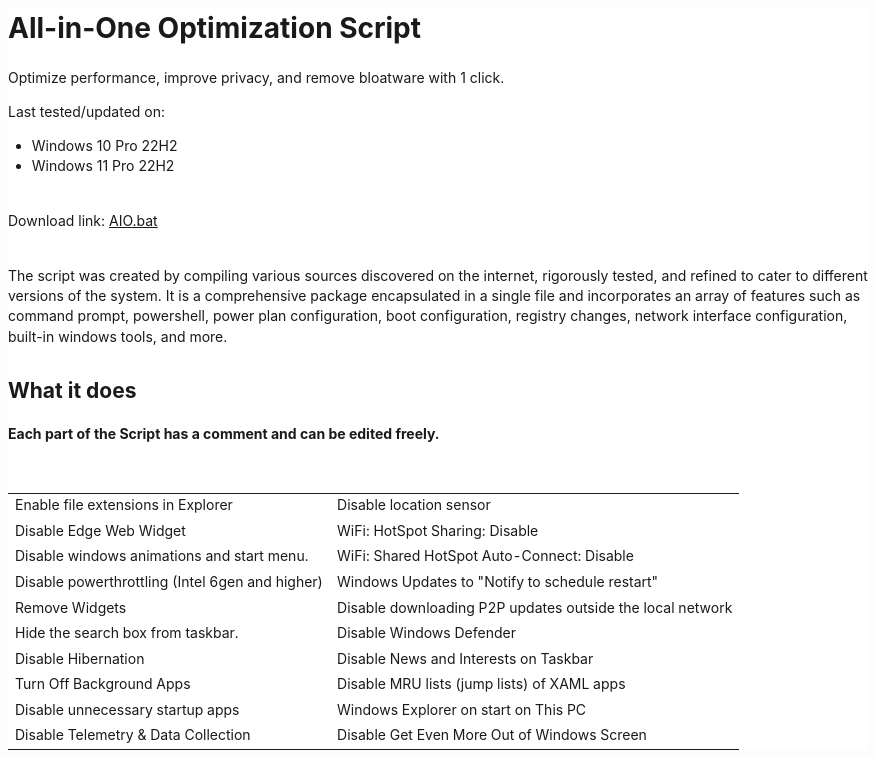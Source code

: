 # All-in-One Optimization Script
Optimize performance, improve privacy, and remove bloatware with 1 click.

Last tested/updated on:
<ul>
<li>Windows 10 Pro 22H2</li>
<li>Windows 11 Pro 22H2</li>
</ul> 
</br>
Download link: <a href="https://github.com/BramSuurdje/AIO_Optimizer_Windows/releases/download/1.0/AIO.bat" target="_blank">AIO.bat</a></br></br> 

The script was created by compiling various sources discovered on the internet, rigorously tested, and refined to cater to different versions of the system. It is a comprehensive package encapsulated in a single file and incorporates an array of features such as command prompt, powershell, power plan configuration, boot configuration, registry changes, network interface configuration, built-in windows tools, and more.

## What it does 

**Each part of the Script has a comment and can be edited freely.**

</br>
 <table style="width: 100%">
  <tr>
    <td>Enable file extensions in Explorer  </td>
    <td>Disable location sensor  </td>
  </tr>
  <tr>
   <td>Disable Edge Web Widget</td>
   <td>WiFi: HotSpot Sharing: Disable</td>
  </tr>
  <tr>
   <td>Disable windows animations and start menu.</td>
   <td>WiFi: Shared HotSpot Auto-Connect: Disable</td>
  </tr>
  <tr>
   <td>Disable powerthrottling (Intel 6gen and higher)</td>
   <td>Windows Updates to "Notify to schedule restart"</td>
  </tr>
  <tr>
   <td>Remove Widgets</td>
   <td>Disable downloading P2P updates outside the local network</td>
  </tr>
  <tr>
   <td>Hide the search box from taskbar.</td>
   <td>Disable Windows Defender</td>
  </tr>
  <tr>
   <td>Disable Hibernation</td>
   <td>Disable News and Interests on Taskbar</td>
  </tr>
  <tr>
   <td>Turn Off Background Apps</td>
   <td>Disable MRU lists (jump lists) of XAML apps</td>
  </tr>
  <tr>
   <td>Disable unnecessary startup apps</td>
   <td>Windows Explorer on start on This PC</td>
  </tr>
  <tr>
   <td>Disable Telemetry & Data Collection </td>
   <td>Disable Get Even More Out of Windows Screen</td>